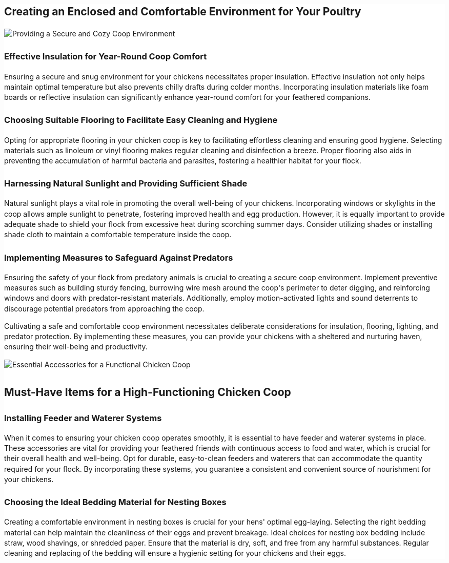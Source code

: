 <h2>Creating an Enclosed and Comfortable Environment for Your Poultry</h2>

<p><img alt="Providing a Secure and Cozy Coop Environment" src="https://tse1.mm.bing.net/th?q=creating-a-safe-and-comfortable-coop-environment-make-chicken-coop-from-pallets"/></p>

<h3>Effective Insulation for Year-Round Coop Comfort</h3>

<p>Ensuring a secure and snug environment for your chickens necessitates proper insulation. Effective insulation not only helps maintain optimal temperature but also prevents chilly drafts during colder months. Incorporating insulation materials like foam boards or reflective insulation can significantly enhance year-round comfort for your feathered companions.</p>

<h3>Choosing Suitable Flooring to Facilitate Easy Cleaning and Hygiene</h3>

<p>Opting for appropriate flooring in your chicken coop is key to facilitating effortless cleaning and ensuring good hygiene. Selecting materials such as linoleum or vinyl flooring makes regular cleaning and disinfection a breeze. Proper flooring also aids in preventing the accumulation of harmful bacteria and parasites, fostering a healthier habitat for your flock.</p>

<h3>Harnessing Natural Sunlight and Providing Sufficient Shade</h3>

<p>Natural sunlight plays a vital role in promoting the overall well-being of your chickens. Incorporating windows or skylights in the coop allows ample sunlight to penetrate, fostering improved health and egg production. However, it is equally important to provide adequate shade to shield your flock from excessive heat during scorching summer days. Consider utilizing shades or installing shade cloth to maintain a comfortable temperature inside the coop.</p>

<h3>Implementing Measures to Safeguard Against Predators</h3>

<p>Ensuring the safety of your flock from predatory animals is crucial to creating a secure coop environment. Implement preventive measures such as building sturdy fencing, burrowing wire mesh around the coop's perimeter to deter digging, and reinforcing windows and doors with predator-resistant materials. Additionally, employ motion-activated lights and sound deterrents to discourage potential predators from approaching the coop.</p>

<p>Cultivating a safe and comfortable coop environment necessitates deliberate considerations for insulation, flooring, lighting, and predator protection. By implementing these measures, you can provide your chickens with a sheltered and nurturing haven, ensuring their well-being and productivity.</p>

<img alt="Essential Accessories for a Functional Chicken Coop" src="https://tse1.mm.bing.net/th?q=5-essential-accessories-for-a-functional-chicken-coop-make-chicken-coop-from-pallets"/>

<h2>Must-Have Items for a High-Functioning Chicken Coop</h2>

<h3>Installing Feeder and Waterer Systems</h3>

<p>When it comes to ensuring your chicken coop operates smoothly, it is essential to have feeder and waterer systems in place. These accessories are vital for providing your feathered friends with continuous access to food and water, which is crucial for their overall health and well-being. Opt for durable, easy-to-clean feeders and waterers that can accommodate the quantity required for your flock. By incorporating these systems, you guarantee a consistent and convenient source of nourishment for your chickens.</p>

<h3>Choosing the Ideal Bedding Material for Nesting Boxes</h3>

<p>Creating a comfortable environment in nesting boxes is crucial for your hens' optimal egg-laying. Selecting the right bedding material can help maintain the cleanliness of their eggs and prevent breakage. Ideal choices for nesting box bedding include straw, wood shavings, or shredded paper. Ensure that the material is dry, soft, and free from any harmful substances. Regular cleaning and replacing of the bedding will ensure a hygienic setting for your chickens and their eggs.</p>
